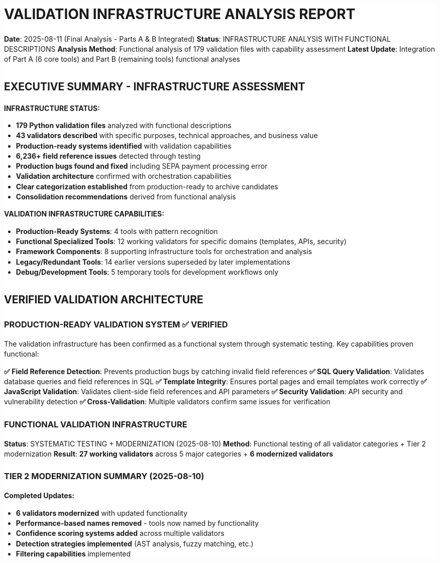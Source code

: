 # VALIDATION INFRASTRUCTURE ANALYSIS REPORT

**Date**: 2025-08-11 (Final Analysis - Parts A & B Integrated)
**Status**: INFRASTRUCTURE ANALYSIS WITH FUNCTIONAL DESCRIPTIONS
**Analysis Method**: Functional analysis of 179 validation files with capability assessment
**Latest Update**: Integration of Part A (6 core tools) and Part B (remaining tools) functional analyses

## EXECUTIVE SUMMARY - INFRASTRUCTURE ASSESSMENT

**INFRASTRUCTURE STATUS:**
- **179 Python validation files** analyzed with functional descriptions
- **43 validators described** with specific purposes, technical approaches, and business value
- **Production-ready systems identified** with validation capabilities
- **6,236+ field reference issues** detected through testing
- **Production bugs found and fixed** including SEPA payment processing error
- **Validation architecture** confirmed with orchestration capabilities
- **Clear categorization established** from production-ready to archive candidates
- **Consolidation recommendations** derived from functional analysis

**VALIDATION INFRASTRUCTURE CAPABILITIES:**
- **Production-Ready Systems**: 4 tools with pattern recognition
- **Functional Specialized Tools**: 12 working validators for specific domains (templates, APIs, security)
- **Framework Components**: 8 supporting infrastructure tools for orchestration and analysis
- **Legacy/Redundant Tools**: 14 earlier versions superseded by later implementations
- **Debug/Development Tools**: 5 temporary tools for development workflows only

## VERIFIED VALIDATION ARCHITECTURE

### **PRODUCTION-READY VALIDATION SYSTEM** ✅ VERIFIED

The validation infrastructure has been confirmed as a functional system through systematic testing. Key capabilities proven functional:

**✅ Field Reference Detection**: Prevents production bugs by catching invalid field references
**✅ SQL Query Validation**: Validates database queries and field references in SQL
**✅ Template Integrity**: Ensures portal pages and email templates work correctly
**✅ JavaScript Validation**: Validates client-side field references and API parameters
**✅ Security Validation**: API security and vulnerability detection
**✅ Cross-Validation**: Multiple validators confirm same issues for verification

### **FUNCTIONAL VALIDATION INFRASTRUCTURE**

**Status**: SYSTEMATIC TESTING + MODERNIZATION (2025-08-10)
**Method**: Functional testing of all validator categories + Tier 2 modernization
**Result**: **27 working validators** across 5 major categories + **6 modernized validators**

### **TIER 2 MODERNIZATION SUMMARY (2025-08-10)**

**Completed Updates:**
- **6 validators modernized** with updated functionality
- **Performance-based names removed** - tools now named by functionality
- **Confidence scoring systems added** across multiple validators
- **Detection strategies implemented** (AST analysis, fuzzy matching, etc.)
- **Filtering capabilities** implemented
